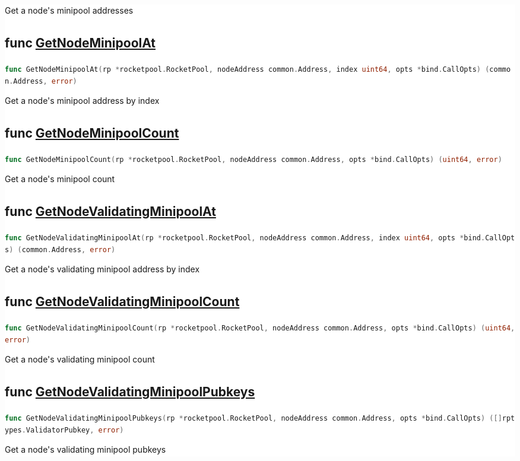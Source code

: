 Get a node's minipool addresses

## func [GetNodeMinipoolAt](<https://github.com/rocket-pool/rocketpool-go/blob/release/minipool/minipool.go#L371>)

```go
func GetNodeMinipoolAt(rp *rocketpool.RocketPool, nodeAddress common.Address, index uint64, opts *bind.CallOpts) (common.Address, error)
```

Get a node's minipool address by index

## func [GetNodeMinipoolCount](<https://github.com/rocket-pool/rocketpool-go/blob/release/minipool/minipool.go#L329>)

```go
func GetNodeMinipoolCount(rp *rocketpool.RocketPool, nodeAddress common.Address, opts *bind.CallOpts) (uint64, error)
```

Get a node's minipool count

## func [GetNodeValidatingMinipoolAt](<https://github.com/rocket-pool/rocketpool-go/blob/release/minipool/minipool.go#L399>)

```go
func GetNodeValidatingMinipoolAt(rp *rocketpool.RocketPool, nodeAddress common.Address, index uint64, opts *bind.CallOpts) (common.Address, error)
```

Get a node's validating minipool address by index

## func [GetNodeValidatingMinipoolCount](<https://github.com/rocket-pool/rocketpool-go/blob/release/minipool/minipool.go#L385>)

```go
func GetNodeValidatingMinipoolCount(rp *rocketpool.RocketPool, nodeAddress common.Address, opts *bind.CallOpts) (uint64, error)
```

Get a node's validating minipool count

## func [GetNodeValidatingMinipoolPubkeys](<https://github.com/rocket-pool/rocketpool-go/blob/release/minipool/minipool.go#L177>)

```go
func GetNodeValidatingMinipoolPubkeys(rp *rocketpool.RocketPool, nodeAddress common.Address, opts *bind.CallOpts) ([]rptypes.ValidatorPubkey, error)
```

Get a node's validating minipool pubkeys
